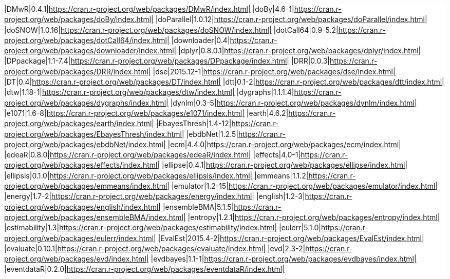 |DMwR|0.4.1|https://cran.r-project.org/web/packages/DMwR/index.html|
|doBy|4.6-1|https://cran.r-project.org/web/packages/doBy/index.html|
|doParallel|1.0.12|https://cran.r-project.org/web/packages/doParallel/index.html|
|doSNOW|1.0.16|https://cran.r-project.org/web/packages/doSNOW/index.html|
|dotCall64|0.9-5.2|https://cran.r-project.org/web/packages/dotCall64/index.html|
|downloader|0.4|https://cran.r-project.org/web/packages/downloader/index.html|
|dplyr|0.8.0.1|https://cran.r-project.org/web/packages/dplyr/index.html|
|DPpackage|1.1-7.4|https://cran.r-project.org/web/packages/DPpackage/index.html|
|DRR|0.0.3|https://cran.r-project.org/web/packages/DRR/index.html|
|dse|2015.12-1|https://cran.r-project.org/web/packages/dse/index.html|
|DT|0.4|https://cran.r-project.org/web/packages/DT/index.html|
|dtt|0.1-2|https://cran.r-project.org/web/packages/dtt/index.html|
|dtw|1.18-1|https://cran.r-project.org/web/packages/dtw/index.html|
|dygraphs|1.1.1.4|https://cran.r-project.org/web/packages/dygraphs/index.html|
|dynlm|0.3-5|https://cran.r-project.org/web/packages/dynlm/index.html|
|e1071|1.6-8|https://cran.r-project.org/web/packages/e1071/index.html|
|earth|4.6.2|https://cran.r-project.org/web/packages/earth/index.html|
|EbayesThresh|1.4-12|https://cran.r-project.org/web/packages/EbayesThresh/index.html|
|ebdbNet|1.2.5|https://cran.r-project.org/web/packages/ebdbNet/index.html|
|ecm|4.4.0|https://cran.r-project.org/web/packages/ecm/index.html|
|edeaR|0.8.0|https://cran.r-project.org/web/packages/edeaR/index.html|
|effects|4.0-1|https://cran.r-project.org/web/packages/effects/index.html|
|ellipse|0.4.1|https://cran.r-project.org/web/packages/ellipse/index.html|
|ellipsis|0.1.0|https://cran.r-project.org/web/packages/ellipsis/index.html|
|emmeans|1.1.2|https://cran.r-project.org/web/packages/emmeans/index.html|
|emulator|1.2-15|https://cran.r-project.org/web/packages/emulator/index.html|
|energy|1.7-2|https://cran.r-project.org/web/packages/energy/index.html|
|english|1.2-3|https://cran.r-project.org/web/packages/english/index.html|
|ensembleBMA|5.1.5|https://cran.r-project.org/web/packages/ensembleBMA/index.html|
|entropy|1.2.1|https://cran.r-project.org/web/packages/entropy/index.html|
|estimability|1.3|https://cran.r-project.org/web/packages/estimability/index.html|
|eulerr|5.1.0|https://cran.r-project.org/web/packages/eulerr/index.html|
|EvalEst|2015.4-2|https://cran.r-project.org/web/packages/EvalEst/index.html|
|evaluate|0.10.1|https://cran.r-project.org/web/packages/evaluate/index.html|
|evd|2.3-2|https://cran.r-project.org/web/packages/evd/index.html|
|evdbayes|1.1-1|https://cran.r-project.org/web/packages/evdbayes/index.html|
|eventdataR|0.2.0|https://cran.r-project.org/web/packages/eventdataR/index.html|